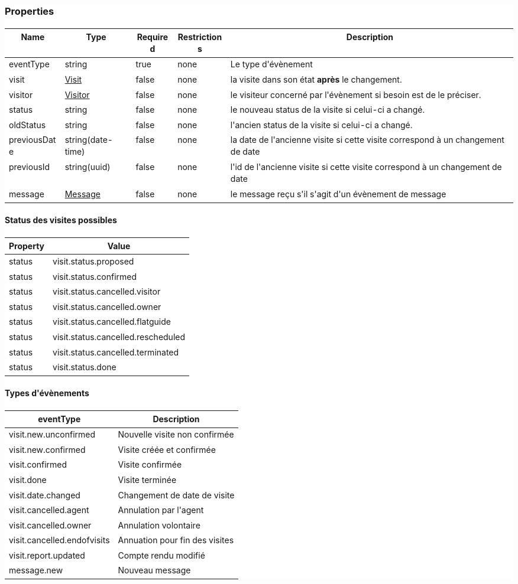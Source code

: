 ### Properties

|Name|Type|Required|Restrictions|Description|
|---|---|---|---|---|
|eventType|string|true|none| Le type d'évènement|
|visit|[Visit](#schemavisit)|false|none| la visite dans son état __après__ le changement.|
|visitor|[Visitor](#schemavisitor)|false|none|le visiteur concerné par l'évènement si besoin est de le préciser.|
|status|string|false|none|le nouveau status de la visite si celui-ci a changé.|
|oldStatus|string|false|none|l'ancien status de la visite si celui-ci a changé.|
|previousDate|string(date-time)|false|none|la date de l'ancienne visite si cette visite correspond à un changement de date|
|previousId|string(uuid)|false|none|l'id de l'ancienne visite si cette visite correspond à un changement de date|
|message|[Message](#schemamessage)|false|none|le message reçu s'il s'agit d'un évènement de message|

#### Status des visites possibles

|Property|Value|
|---|---|
|status|visit.status.proposed|
|status|visit.status.confirmed|
|status|visit.status.cancelled.visitor|
|status|visit.status.cancelled.owner|
|status|visit.status.cancelled.flatguide|
|status|visit.status.cancelled.rescheduled|
|status|visit.status.cancelled.terminated|
|status|visit.status.done|

#### Types d'évènements

|eventType|Description|
|---|---|
|visit.new.unconfirmed|Nouvelle visite non confirmée|
|visit.new.confirmed|Visite créée et confirmée|
|visit.confirmed|Visite confirmée|
|visit.done|Visite terminée|
|visit.date.changed|Changement de date de visite|
|visit.cancelled.agent|Annulation par l'agent|
|visit.cancelled.owner|Annulation volontaire|
|visit.cancelled.endofvisits|Annuation pour fin des visites|
|visit.report.updated|Compte rendu modifié|
|message.new|Nouveau message|
